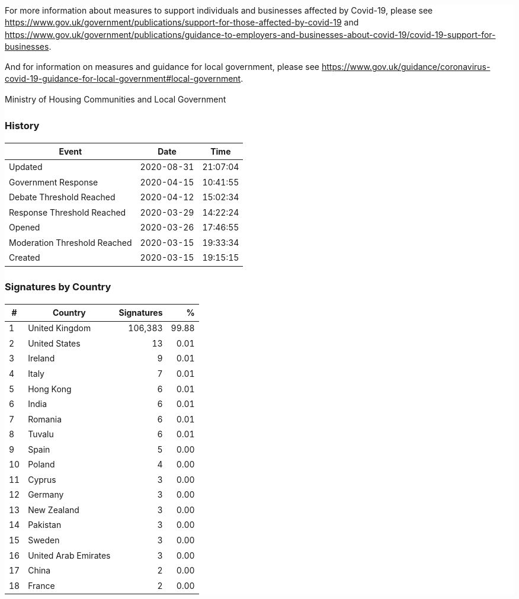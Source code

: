 For more information about measures to support individuals and businesses affected by Covid-19, please see https://www.gov.uk/government/publications/support-for-those-affected-by-covid-19 and https://www.gov.uk/government/publications/guidance-to-employers-and-businesses-about-covid-19/covid-19-support-for-businesses. 

And for information on measures and guidance for local government, please see https://www.gov.uk/guidance/coronavirus-covid-19-guidance-for-local-government#local-government. 

Ministry of Housing Communities and Local Government

### History

| Event | Date | Time |
| - | - | - |
| Updated | 2020-08-31 | 21:07:04 |
| Government Response | 2020-04-15 | 10:41:55 |
| Debate Threshold Reached | 2020-04-12 | 15:02:34 |
| Response Threshold Reached | 2020-03-29 | 14:22:24 |
| Opened | 2020-03-26 | 17:46:55 |
| Moderation Threshold Reached | 2020-03-15 | 19:33:34 |
| Created | 2020-03-15 | 19:15:15 |

### Signatures by Country

| # | Country | Signatures | % |
| - | - | -: | -: |
| 1 | United Kingdom | 106,383 | 99.88 |
| 2 | United States | 13 | 0.01 |
| 3 | Ireland | 9 | 0.01 |
| 4 | Italy | 7 | 0.01 |
| 5 | Hong Kong | 6 | 0.01 |
| 6 | India | 6 | 0.01 |
| 7 | Romania | 6 | 0.01 |
| 8 | Tuvalu | 6 | 0.01 |
| 9 | Spain | 5 | 0.00 |
| 10 | Poland | 4 | 0.00 |
| 11 | Cyprus | 3 | 0.00 |
| 12 | Germany | 3 | 0.00 |
| 13 | New Zealand | 3 | 0.00 |
| 14 | Pakistan | 3 | 0.00 |
| 15 | Sweden | 3 | 0.00 |
| 16 | United Arab Emirates | 3 | 0.00 |
| 17 | China | 2 | 0.00 |
| 18 | France | 2 | 0.00 |